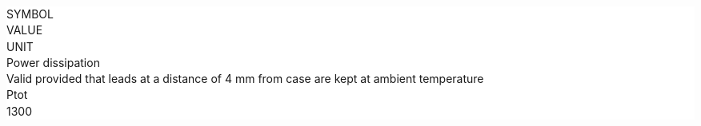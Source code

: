 </div>
</div>
</td>
<td>
<div class="layoutArea">
<div class="column">
SYMBOL

</div>
</div>
</td>
<td>
<div class="layoutArea">
<div class="column">
VALUE

</div>
</div>
</td>
<td>
<div class="layoutArea">
<div class="column">
UNIT

</div>
</div>
</td>
</tr>
<tr>
<td>
<div class="layoutArea">
<div class="column">
Power dissipation

</div>
</div>
</td>
<td>
<div class="layoutArea">
<div class="column">
Valid provided that leads at a distance of 4 mm from case are kept at ambient temperature

</div>
</div>
</td>
<td>
<div class="layoutArea">
<div class="column">
Ptot

</div>
</div>
</td>
<td>
<div class="layoutArea">
<div class="column">
1300
